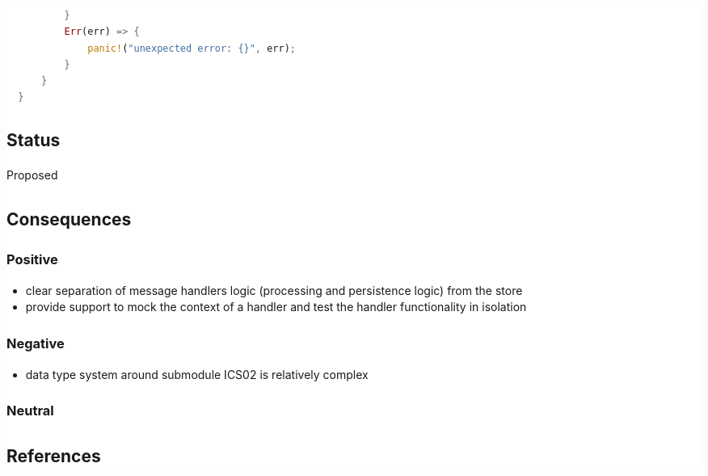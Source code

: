 ```rust
          }
          Err(err) => {
              panic!("unexpected error: {}", err);
          }
      }
  }
```

## Status

Proposed

## Consequences

### Positive
- clear separation of message handlers logic (processing and persistence logic) from the store
- provide support to mock the context of a handler and test the handler functionality in isolation


### Negative
- data type system around submodule ICS02 is relatively complex

### Neutral

## References